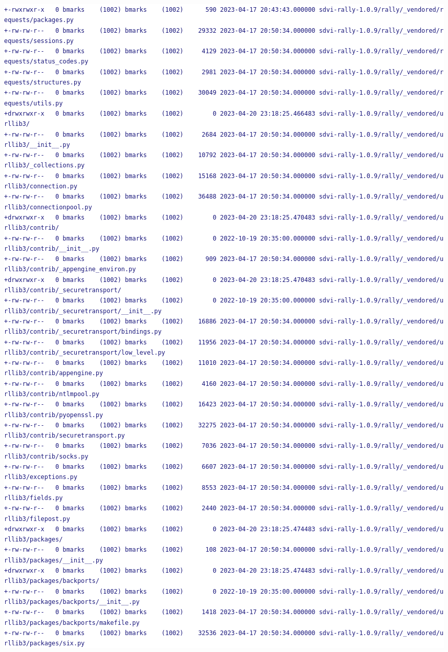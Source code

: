 ```diff
+-rwxrwxr-x   0 bmarks    (1002) bmarks    (1002)      590 2023-04-17 20:43:43.000000 sdvi-rally-1.0.9/rally/_vendored/requests/packages.py
+-rw-rw-r--   0 bmarks    (1002) bmarks    (1002)    29332 2023-04-17 20:50:34.000000 sdvi-rally-1.0.9/rally/_vendored/requests/sessions.py
+-rw-rw-r--   0 bmarks    (1002) bmarks    (1002)     4129 2023-04-17 20:50:34.000000 sdvi-rally-1.0.9/rally/_vendored/requests/status_codes.py
+-rw-rw-r--   0 bmarks    (1002) bmarks    (1002)     2981 2023-04-17 20:50:34.000000 sdvi-rally-1.0.9/rally/_vendored/requests/structures.py
+-rw-rw-r--   0 bmarks    (1002) bmarks    (1002)    30049 2023-04-17 20:50:34.000000 sdvi-rally-1.0.9/rally/_vendored/requests/utils.py
+drwxrwxr-x   0 bmarks    (1002) bmarks    (1002)        0 2023-04-20 23:18:25.466483 sdvi-rally-1.0.9/rally/_vendored/urllib3/
+-rw-rw-r--   0 bmarks    (1002) bmarks    (1002)     2684 2023-04-17 20:50:34.000000 sdvi-rally-1.0.9/rally/_vendored/urllib3/__init__.py
+-rw-rw-r--   0 bmarks    (1002) bmarks    (1002)    10792 2023-04-17 20:50:34.000000 sdvi-rally-1.0.9/rally/_vendored/urllib3/_collections.py
+-rw-rw-r--   0 bmarks    (1002) bmarks    (1002)    15168 2023-04-17 20:50:34.000000 sdvi-rally-1.0.9/rally/_vendored/urllib3/connection.py
+-rw-rw-r--   0 bmarks    (1002) bmarks    (1002)    36488 2023-04-17 20:50:34.000000 sdvi-rally-1.0.9/rally/_vendored/urllib3/connectionpool.py
+drwxrwxr-x   0 bmarks    (1002) bmarks    (1002)        0 2023-04-20 23:18:25.470483 sdvi-rally-1.0.9/rally/_vendored/urllib3/contrib/
+-rw-rw-r--   0 bmarks    (1002) bmarks    (1002)        0 2022-10-19 20:35:00.000000 sdvi-rally-1.0.9/rally/_vendored/urllib3/contrib/__init__.py
+-rw-rw-r--   0 bmarks    (1002) bmarks    (1002)      909 2023-04-17 20:50:34.000000 sdvi-rally-1.0.9/rally/_vendored/urllib3/contrib/_appengine_environ.py
+drwxrwxr-x   0 bmarks    (1002) bmarks    (1002)        0 2023-04-20 23:18:25.470483 sdvi-rally-1.0.9/rally/_vendored/urllib3/contrib/_securetransport/
+-rw-rw-r--   0 bmarks    (1002) bmarks    (1002)        0 2022-10-19 20:35:00.000000 sdvi-rally-1.0.9/rally/_vendored/urllib3/contrib/_securetransport/__init__.py
+-rw-rw-r--   0 bmarks    (1002) bmarks    (1002)    16886 2023-04-17 20:50:34.000000 sdvi-rally-1.0.9/rally/_vendored/urllib3/contrib/_securetransport/bindings.py
+-rw-rw-r--   0 bmarks    (1002) bmarks    (1002)    11956 2023-04-17 20:50:34.000000 sdvi-rally-1.0.9/rally/_vendored/urllib3/contrib/_securetransport/low_level.py
+-rw-rw-r--   0 bmarks    (1002) bmarks    (1002)    11010 2023-04-17 20:50:34.000000 sdvi-rally-1.0.9/rally/_vendored/urllib3/contrib/appengine.py
+-rw-rw-r--   0 bmarks    (1002) bmarks    (1002)     4160 2023-04-17 20:50:34.000000 sdvi-rally-1.0.9/rally/_vendored/urllib3/contrib/ntlmpool.py
+-rw-rw-r--   0 bmarks    (1002) bmarks    (1002)    16423 2023-04-17 20:50:34.000000 sdvi-rally-1.0.9/rally/_vendored/urllib3/contrib/pyopenssl.py
+-rw-rw-r--   0 bmarks    (1002) bmarks    (1002)    32275 2023-04-17 20:50:34.000000 sdvi-rally-1.0.9/rally/_vendored/urllib3/contrib/securetransport.py
+-rw-rw-r--   0 bmarks    (1002) bmarks    (1002)     7036 2023-04-17 20:50:34.000000 sdvi-rally-1.0.9/rally/_vendored/urllib3/contrib/socks.py
+-rw-rw-r--   0 bmarks    (1002) bmarks    (1002)     6607 2023-04-17 20:50:34.000000 sdvi-rally-1.0.9/rally/_vendored/urllib3/exceptions.py
+-rw-rw-r--   0 bmarks    (1002) bmarks    (1002)     8553 2023-04-17 20:50:34.000000 sdvi-rally-1.0.9/rally/_vendored/urllib3/fields.py
+-rw-rw-r--   0 bmarks    (1002) bmarks    (1002)     2440 2023-04-17 20:50:34.000000 sdvi-rally-1.0.9/rally/_vendored/urllib3/filepost.py
+drwxrwxr-x   0 bmarks    (1002) bmarks    (1002)        0 2023-04-20 23:18:25.474483 sdvi-rally-1.0.9/rally/_vendored/urllib3/packages/
+-rw-rw-r--   0 bmarks    (1002) bmarks    (1002)      108 2023-04-17 20:50:34.000000 sdvi-rally-1.0.9/rally/_vendored/urllib3/packages/__init__.py
+drwxrwxr-x   0 bmarks    (1002) bmarks    (1002)        0 2023-04-20 23:18:25.474483 sdvi-rally-1.0.9/rally/_vendored/urllib3/packages/backports/
+-rw-rw-r--   0 bmarks    (1002) bmarks    (1002)        0 2022-10-19 20:35:00.000000 sdvi-rally-1.0.9/rally/_vendored/urllib3/packages/backports/__init__.py
+-rw-rw-r--   0 bmarks    (1002) bmarks    (1002)     1418 2023-04-17 20:50:34.000000 sdvi-rally-1.0.9/rally/_vendored/urllib3/packages/backports/makefile.py
+-rw-rw-r--   0 bmarks    (1002) bmarks    (1002)    32536 2023-04-17 20:50:34.000000 sdvi-rally-1.0.9/rally/_vendored/urllib3/packages/six.py
```